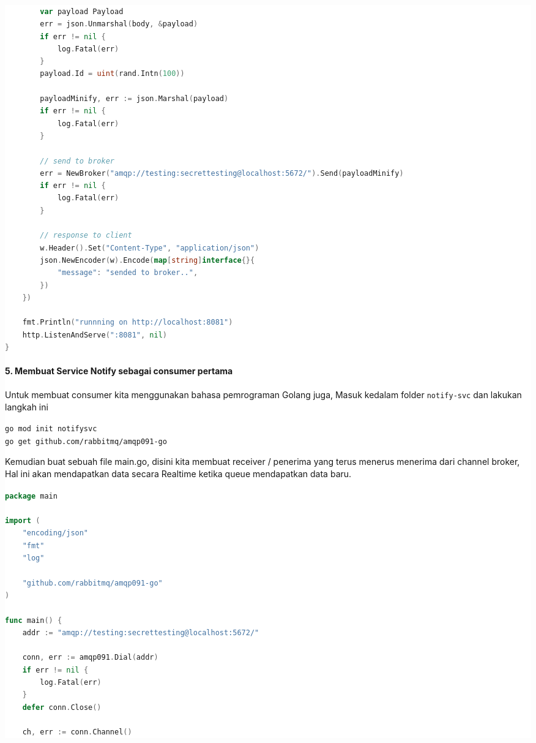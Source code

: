 ```go
		var payload Payload
		err = json.Unmarshal(body, &payload)
		if err != nil {
			log.Fatal(err)
		}
		payload.Id = uint(rand.Intn(100))

		payloadMinify, err := json.Marshal(payload)
		if err != nil {
			log.Fatal(err)
		}

		// send to broker
		err = NewBroker("amqp://testing:secrettesting@localhost:5672/").Send(payloadMinify)
		if err != nil {
			log.Fatal(err)
		}

		// response to client
		w.Header().Set("Content-Type", "application/json")
		json.NewEncoder(w).Encode(map[string]interface{}{
			"message": "sended to broker..",
		})
	})

	fmt.Println("runnning on http://localhost:8081")
	http.ListenAndServe(":8081", nil)
}

```

#### 5. Membuat Service Notify sebagai consumer pertama
Untuk membuat consumer kita menggunakan bahasa pemrograman Golang juga, Masuk kedalam folder `notify-svc` dan lakukan langkah ini

```bash
go mod init notifysvc
go get github.com/rabbitmq/amqp091-go 
```

Kemudian buat sebuah file main.go, disini kita membuat receiver / penerima yang terus menerus menerima dari channel broker, Hal ini akan mendapatkan data secara Realtime ketika queue mendapatkan data baru.

```go
package main

import (
	"encoding/json"
	"fmt"
	"log"

	"github.com/rabbitmq/amqp091-go"
)

func main() {
	addr := "amqp://testing:secrettesting@localhost:5672/"

	conn, err := amqp091.Dial(addr)
	if err != nil {
		log.Fatal(err)
	}
	defer conn.Close()

	ch, err := conn.Channel()
```